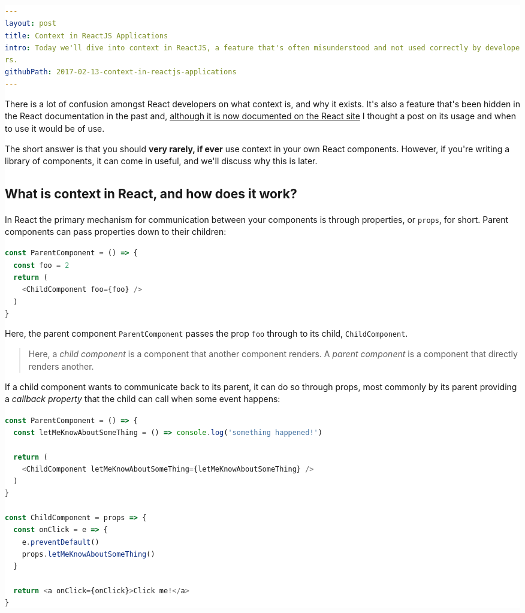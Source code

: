```yaml
---
layout: post
title: Context in ReactJS Applications
intro: Today we'll dive into context in ReactJS, a feature that's often misunderstood and not used correctly by developers.
githubPath: 2017-02-13-context-in-reactjs-applications
---
```


There is a lot of confusion amongst React developers on what context is, and why it exists. It's also a feature that's been hidden in the React documentation in the past and, [although it is now documented on the React site](https://facebook.github.io/react/docs/context.html) I thought a post on its usage and when to use it would be of use.

The short answer is that you should __very rarely, if ever__ use context in your own React components. However, if you're writing a library of components, it can come in useful, and we'll discuss why this is later.

## What is context in React, and how does it work?

In React the primary mechanism for communication between your components is through properties, or `props`, for short. Parent components can pass properties down to their children:

```js
const ParentComponent = () => {
  const foo = 2
  return (
    <ChildComponent foo={foo} />
  )
}
```

Here, the parent component `ParentComponent` passes the prop `foo` through to its child, `ChildComponent`.

> Here, a _child component_ is a component that another component renders. A _parent component_ is a component that directly renders another.

If a child component wants to communicate back to its parent, it can do so through props, most commonly by its parent providing a _callback property_ that the child can call when some event happens:

```js
const ParentComponent = () => {
  const letMeKnowAboutSomeThing = () => console.log('something happened!')

  return (
    <ChildComponent letMeKnowAboutSomeThing={letMeKnowAboutSomeThing} />
  )
}

const ChildComponent = props => {
  const onClick = e => {
    e.preventDefault()
    props.letMeKnowAboutSomeThing()
  }

  return <a onClick={onClick}>Click me!</a>
}
```
